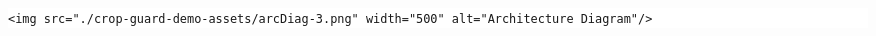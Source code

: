     <img src="./crop-guard-demo-assets/arcDiag-3.png" width="500" alt="Architecture Diagram"/>
</p>
